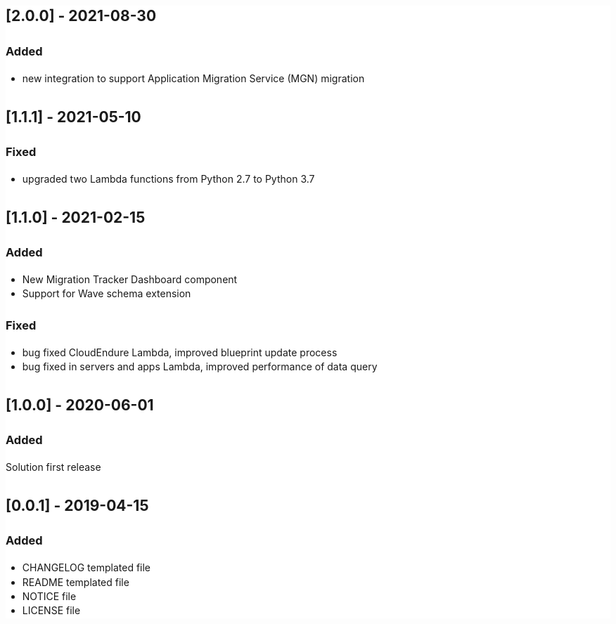 ## [2.0.0] - 2021-08-30

### Added

- new integration to support Application Migration Service (MGN) migration

## [1.1.1] - 2021-05-10

### Fixed

- upgraded two Lambda functions from Python 2.7 to Python 3.7

## [1.1.0] - 2021-02-15

### Added

- New Migration Tracker Dashboard component
- Support for Wave schema extension

### Fixed

- bug fixed CloudEndure Lambda, improved blueprint update process
- bug fixed in servers and apps Lambda, improved performance of data query

## [1.0.0] - 2020-06-01

### Added

Solution first release

## [0.0.1] - 2019-04-15

### Added

- CHANGELOG templated file
- README templated file
- NOTICE file
- LICENSE file
